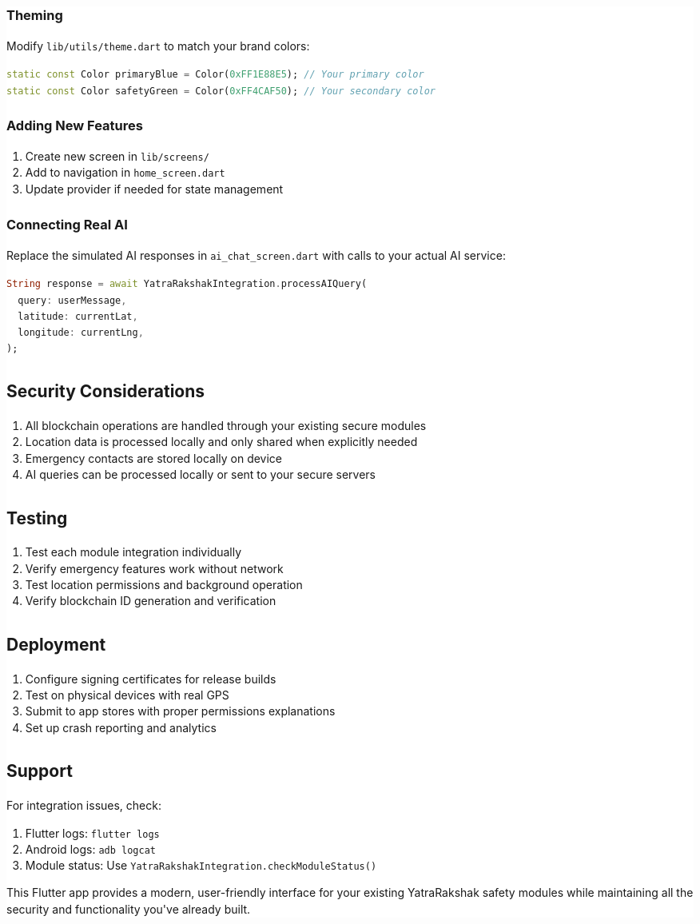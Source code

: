 ### Theming
Modify `lib/utils/theme.dart` to match your brand colors:
```dart
static const Color primaryBlue = Color(0xFF1E88E5); // Your primary color
static const Color safetyGreen = Color(0xFF4CAF50); // Your secondary color
```

### Adding New Features
1. Create new screen in `lib/screens/`
2. Add to navigation in `home_screen.dart`
3. Update provider if needed for state management

### Connecting Real AI
Replace the simulated AI responses in `ai_chat_screen.dart` with calls to your actual AI service:
```dart
String response = await YatraRakshakIntegration.processAIQuery(
  query: userMessage,
  latitude: currentLat,
  longitude: currentLng,
);
```

## Security Considerations
1. All blockchain operations are handled through your existing secure modules
2. Location data is processed locally and only shared when explicitly needed
3. Emergency contacts are stored locally on device
4. AI queries can be processed locally or sent to your secure servers

## Testing
1. Test each module integration individually
2. Verify emergency features work without network
3. Test location permissions and background operation
4. Verify blockchain ID generation and verification

## Deployment
1. Configure signing certificates for release builds
2. Test on physical devices with real GPS
3. Submit to app stores with proper permissions explanations
4. Set up crash reporting and analytics

## Support
For integration issues, check:
1. Flutter logs: `flutter logs`
2. Android logs: `adb logcat`
3. Module status: Use `YatraRakshakIntegration.checkModuleStatus()`

This Flutter app provides a modern, user-friendly interface for your existing YatraRakshak safety modules while maintaining all the security and functionality you've already built.